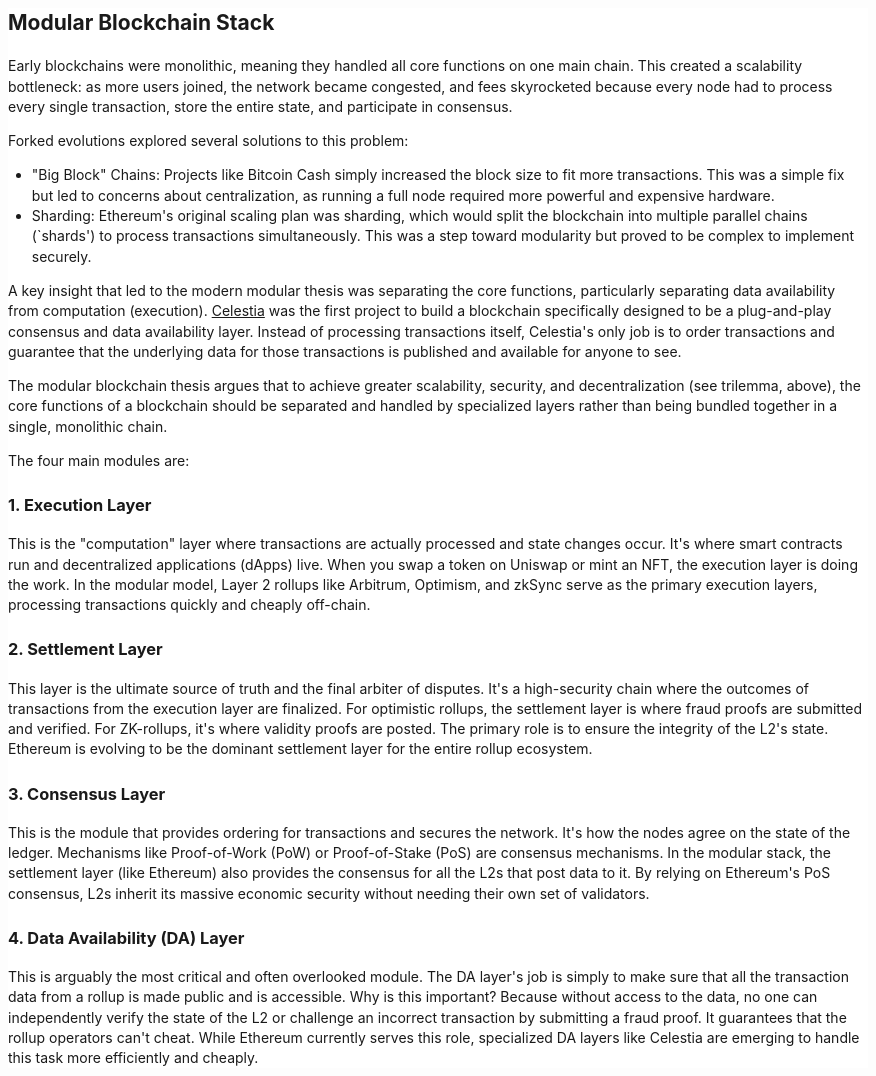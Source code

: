 ## Modular Blockchain Stack
Early blockchains were monolithic, meaning they handled all core functions on one main chain. This created a scalability bottleneck: as more users joined, the network became congested, and fees skyrocketed because every node had to process every single transaction, store the entire state, and participate in consensus.

Forked evolutions explored several solutions to this problem:
* "Big Block" Chains: Projects like Bitcoin Cash simply increased the block size to fit more transactions. This was a simple fix but led to concerns about centralization, as running a full node required more powerful and expensive hardware.
* Sharding: Ethereum's original scaling plan was sharding, which would split the blockchain into multiple parallel chains (`shards') to process transactions simultaneously. This was a step toward modularity but proved to be complex to implement securely.

A key insight that led to the modern modular thesis was separating the core functions, particularly separating data availability from computation (execution). [Celestia](https://celestia.org/) was the first project to build a blockchain specifically designed to be a plug-and-play consensus and data availability layer. Instead of processing transactions itself, Celestia's only job is to order transactions and guarantee that the underlying data for those transactions is published and available for anyone to see.

The modular blockchain thesis argues that to achieve greater scalability, security, and decentralization (see trilemma, above), the core functions of a blockchain should be separated and handled by specialized layers rather than being bundled together in a single, monolithic chain.

The four main modules are:

### 1. Execution Layer
This is the "computation" layer where transactions are actually processed and state changes occur. It's where smart contracts run and decentralized applications (dApps) live. When you swap a token on Uniswap or mint an NFT, the execution layer is doing the work. In the modular model, Layer 2 rollups like Arbitrum, Optimism, and zkSync serve as the primary execution layers, processing transactions quickly and cheaply off-chain.

### 2. Settlement Layer
This layer is the ultimate source of truth and the final arbiter of disputes. It's a high-security chain where the outcomes of transactions from the execution layer are finalized. For optimistic rollups, the settlement layer is where fraud proofs are submitted and verified. For ZK-rollups, it's where validity proofs are posted. The primary role is to ensure the integrity of the L2's state. Ethereum is evolving to be the dominant settlement layer for the entire rollup ecosystem.

### 3. Consensus Layer
This is the module that provides ordering for transactions and secures the network. It's how the nodes agree on the state of the ledger. Mechanisms like Proof-of-Work (PoW) or Proof-of-Stake (PoS) are consensus mechanisms. In the modular stack, the settlement layer (like Ethereum) also provides the consensus for all the L2s that post data to it. By relying on Ethereum's PoS consensus, L2s inherit its massive economic security without needing their own set of validators.

### 4. Data Availability (DA) Layer
This is arguably the most critical and often overlooked module. The DA layer's job is simply to make sure that all the transaction data from a rollup is made public and is accessible. Why is this important? Because without access to the data, no one can independently verify the state of the L2 or challenge an incorrect transaction by submitting a fraud proof. It guarantees that the rollup operators can't cheat. While Ethereum currently serves this role, specialized DA layers like Celestia are emerging to handle this task more efficiently and cheaply.
